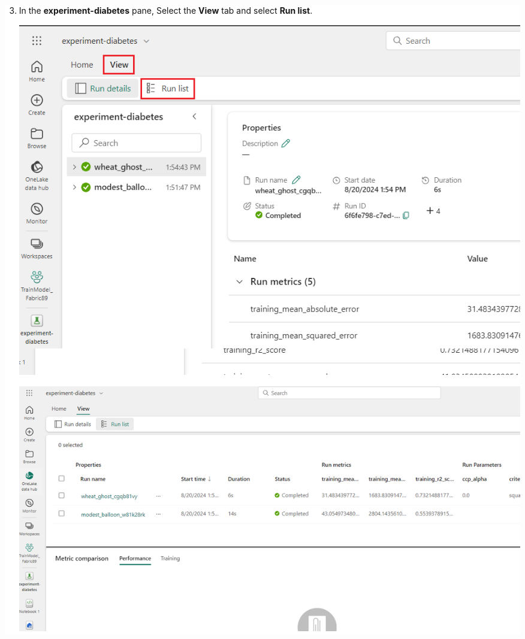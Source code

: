 3.  In the **experiment-diabetes** pane, Select the **View** tab and
    select **Run list**.

    ![](./media/image53.png)

    ![](./media/image54.png)
